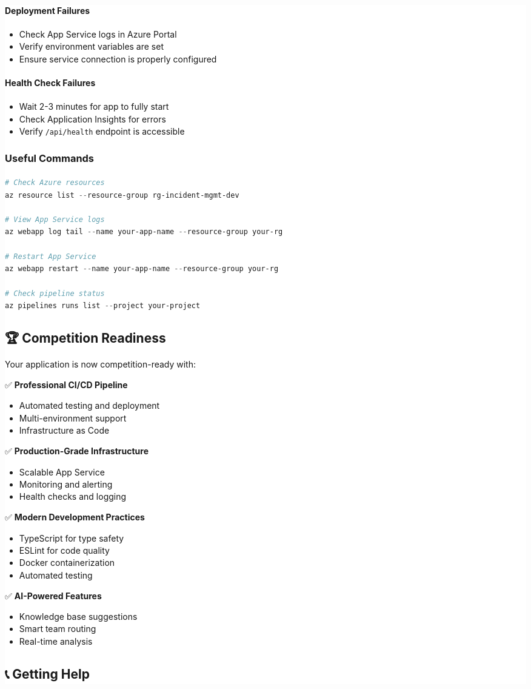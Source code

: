 #### Deployment Failures
- Check App Service logs in Azure Portal
- Verify environment variables are set
- Ensure service connection is properly configured

#### Health Check Failures
- Wait 2-3 minutes for app to fully start
- Check Application Insights for errors
- Verify `/api/health` endpoint is accessible

### Useful Commands

```powershell
# Check Azure resources
az resource list --resource-group rg-incident-mgmt-dev

# View App Service logs
az webapp log tail --name your-app-name --resource-group your-rg

# Restart App Service
az webapp restart --name your-app-name --resource-group your-rg

# Check pipeline status
az pipelines runs list --project your-project
```

## 🏆 Competition Readiness

Your application is now competition-ready with:

✅ **Professional CI/CD Pipeline**
- Automated testing and deployment
- Multi-environment support
- Infrastructure as Code

✅ **Production-Grade Infrastructure**
- Scalable App Service
- Monitoring and alerting
- Health checks and logging

✅ **Modern Development Practices**
- TypeScript for type safety
- ESLint for code quality
- Docker containerization
- Automated testing

✅ **AI-Powered Features**
- Knowledge base suggestions
- Smart team routing
- Real-time analysis

## 📞 Getting Help

